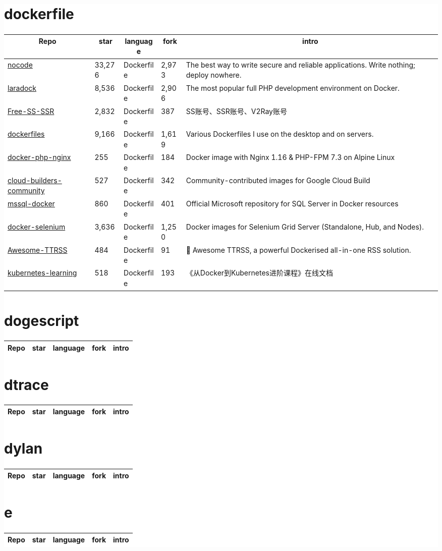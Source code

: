 
# dockerfile

Repo|star|language|fork|intro
-|-|-|-|-
[nocode](https://github.com/kelseyhightower/nocode)|33,276|Dockerfile|2,973|The best way to write secure and reliable applications. Write nothing; deploy nowhere.
[laradock](https://github.com/laradock/laradock)|8,536|Dockerfile|2,906|The most popular full PHP development environment on Docker.
[Free-SS-SSR](https://github.com/ThinkDevelop/Free-SS-SSR)|2,832|Dockerfile|387|SS账号、SSR账号、V2Ray账号
[dockerfiles](https://github.com/jessfraz/dockerfiles)|9,166|Dockerfile|1,619|Various Dockerfiles I use on the desktop and on servers.
[docker-php-nginx](https://github.com/TrafeX/docker-php-nginx)|255|Dockerfile|184|Docker image with Nginx 1.16 & PHP-FPM 7.3 on Alpine Linux
[cloud-builders-community](https://github.com/GoogleCloudPlatform/cloud-builders-community)|527|Dockerfile|342|Community-contributed images for Google Cloud Build
[mssql-docker](https://github.com/microsoft/mssql-docker)|860|Dockerfile|401|Official Microsoft repository for SQL Server in Docker resources
[docker-selenium](https://github.com/SeleniumHQ/docker-selenium)|3,636|Dockerfile|1,250|Docker images for Selenium Grid Server (Standalone, Hub, and Nodes).
[Awesome-TTRSS](https://github.com/HenryQW/Awesome-TTRSS)|484|Dockerfile|91|🐋 Awesome TTRSS, a powerful Dockerised all-in-one RSS solution.
[kubernetes-learning](https://github.com/cnych/kubernetes-learning)|518|Dockerfile|193|《从Docker到Kubernetes进阶课程》在线文档


# dogescript

Repo|star|language|fork|intro
-|-|-|-|-



# dtrace

Repo|star|language|fork|intro
-|-|-|-|-



# dylan

Repo|star|language|fork|intro
-|-|-|-|-



# e

Repo|star|language|fork|intro
-|-|-|-|-
